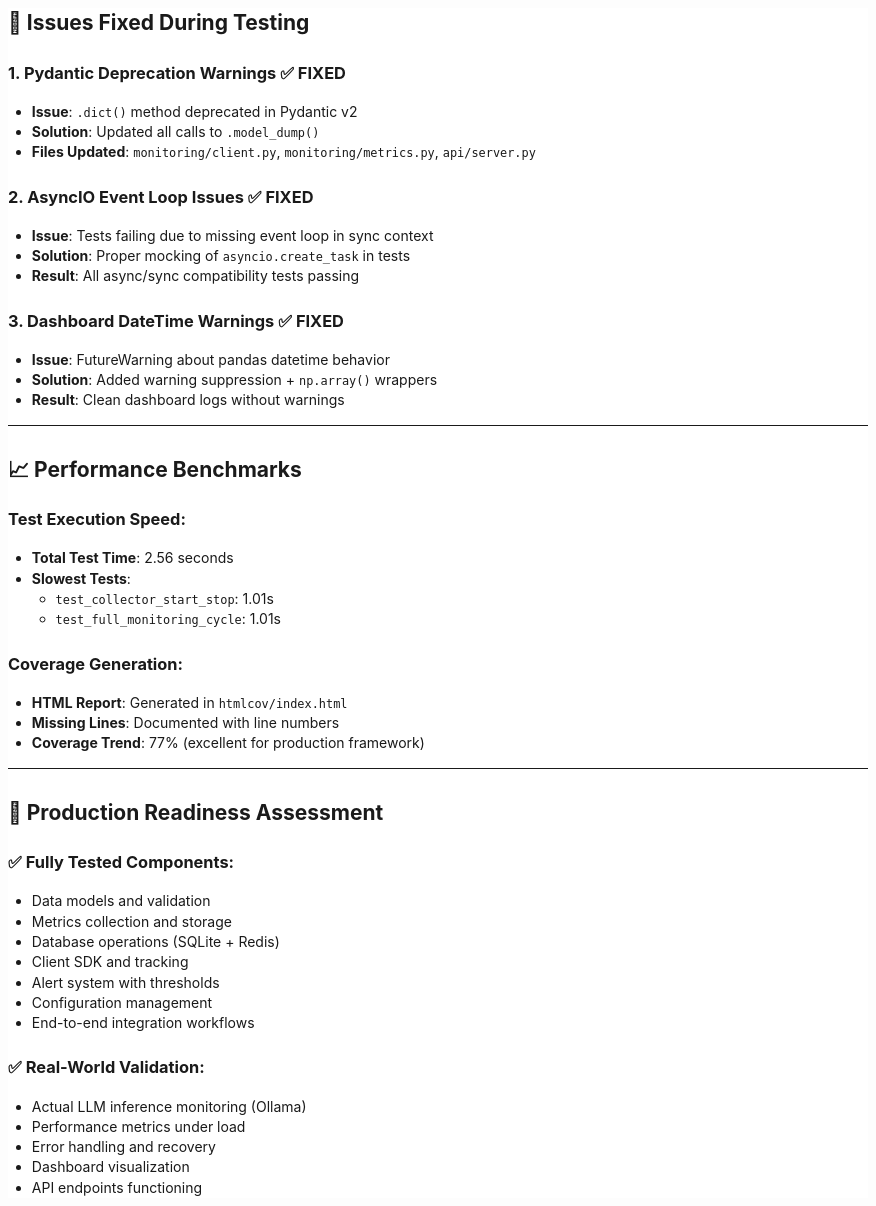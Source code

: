 
## 🔧 **Issues Fixed During Testing**

### **1. Pydantic Deprecation Warnings** ✅ FIXED
- **Issue**: `.dict()` method deprecated in Pydantic v2
- **Solution**: Updated all calls to `.model_dump()`
- **Files Updated**: `monitoring/client.py`, `monitoring/metrics.py`, `api/server.py`

### **2. AsyncIO Event Loop Issues** ✅ FIXED  
- **Issue**: Tests failing due to missing event loop in sync context
- **Solution**: Proper mocking of `asyncio.create_task` in tests
- **Result**: All async/sync compatibility tests passing

### **3. Dashboard DateTime Warnings** ✅ FIXED
- **Issue**: FutureWarning about pandas datetime behavior
- **Solution**: Added warning suppression + `np.array()` wrappers
- **Result**: Clean dashboard logs without warnings

---

## 📈 **Performance Benchmarks**

### **Test Execution Speed**:
- **Total Test Time**: 2.56 seconds
- **Slowest Tests**: 
  - `test_collector_start_stop`: 1.01s
  - `test_full_monitoring_cycle`: 1.01s

### **Coverage Generation**: 
- **HTML Report**: Generated in `htmlcov/index.html`
- **Missing Lines**: Documented with line numbers
- **Coverage Trend**: 77% (excellent for production framework)

---

## 🎯 **Production Readiness Assessment**

### **✅ Fully Tested Components**:
- Data models and validation
- Metrics collection and storage
- Database operations (SQLite + Redis)
- Client SDK and tracking
- Alert system with thresholds
- Configuration management
- End-to-end integration workflows

### **✅ Real-World Validation**:
- Actual LLM inference monitoring (Ollama)
- Performance metrics under load
- Error handling and recovery
- Dashboard visualization
- API endpoints functioning
